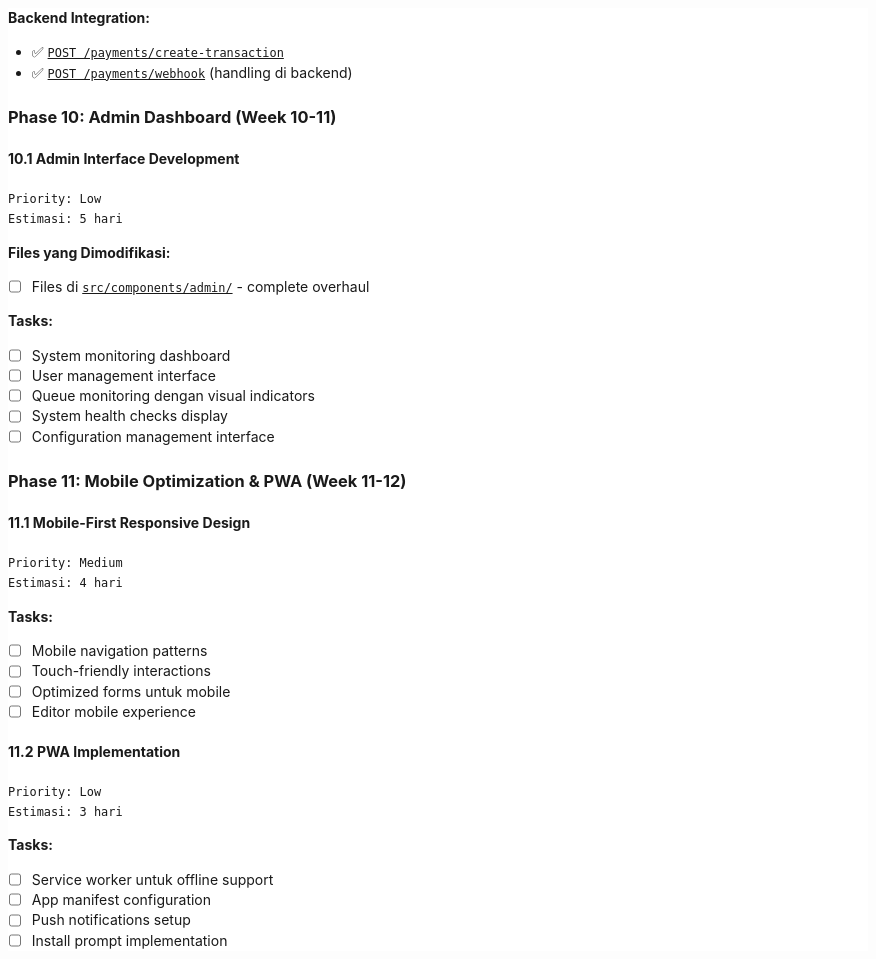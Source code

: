 **Backend Integration:**

- ✅ [`POST /payments/create-transaction`](docs/Daftar%20Lengkap%20Endpoint%20API%20Protextify.md#post-paymentscreate-transaction)
- ✅ [`POST /payments/webhook`](docs/Daftar%20Lengkap%20Endpoint%20API%20Protextify.md#post-paymentswebhook) (handling di backend)

### **Phase 10: Admin Dashboard (Week 10-11)**

#### 10.1 Admin Interface Development

```
Priority: Low
Estimasi: 5 hari
```

**Files yang Dimodifikasi:**

- [ ] Files di [`src/components/admin/`](src/components/admin/) - complete overhaul

**Tasks:**

- [ ] System monitoring dashboard
- [ ] User management interface
- [ ] Queue monitoring dengan visual indicators
- [ ] System health checks display
- [ ] Configuration management interface

### **Phase 11: Mobile Optimization & PWA (Week 11-12)**

#### 11.1 Mobile-First Responsive Design

```
Priority: Medium
Estimasi: 4 hari
```

**Tasks:**

- [ ] Mobile navigation patterns
- [ ] Touch-friendly interactions
- [ ] Optimized forms untuk mobile
- [ ] Editor mobile experience

#### 11.2 PWA Implementation

```
Priority: Low
Estimasi: 3 hari
```

**Tasks:**

- [ ] Service worker untuk offline support
- [ ] App manifest configuration
- [ ] Push notifications setup
- [ ] Install prompt implementation
